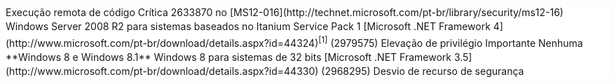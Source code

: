 </td>
<td style="border:1px solid black;">
Execução remota de código

</td>
<td style="border:1px solid black;">
Crítica

</td>
<td style="border:1px solid black;">
2633870 no [MS12-016](http://technet.microsoft.com/pt-br/library/security/ms12-16)

</td>
</tr>
<tr>
<td style="border:1px solid black;">
Windows Server 2008 R2 para sistemas baseados no Itanium Service Pack 1

</td>
<td style="border:1px solid black;">
[Microsoft .NET Framework 4](http://www.microsoft.com/pt-br/download/details.aspx?id=44324)<sup>[1]</sup>
(2979575)

</td>
<td style="border:1px solid black;">
Elevação de privilégio

</td>
<td style="border:1px solid black;">
Importante

</td>
<td style="border:1px solid black;">
Nenhuma

</td>
</tr>
<tr>
<td style="border:1px solid black;" colspan="5">
**Windows 8 e Windows 8.1**

</td>
</tr>
<tr>
<td style="border:1px solid black;">
Windows 8 para sistemas de 32 bits

</td>
<td style="border:1px solid black;">
[Microsoft .NET Framework 3.5](http://www.microsoft.com/pt-br/download/details.aspx?id=44330)  
(2968295)

</td>
<td style="border:1px solid black;">
Desvio de recurso de segurança
